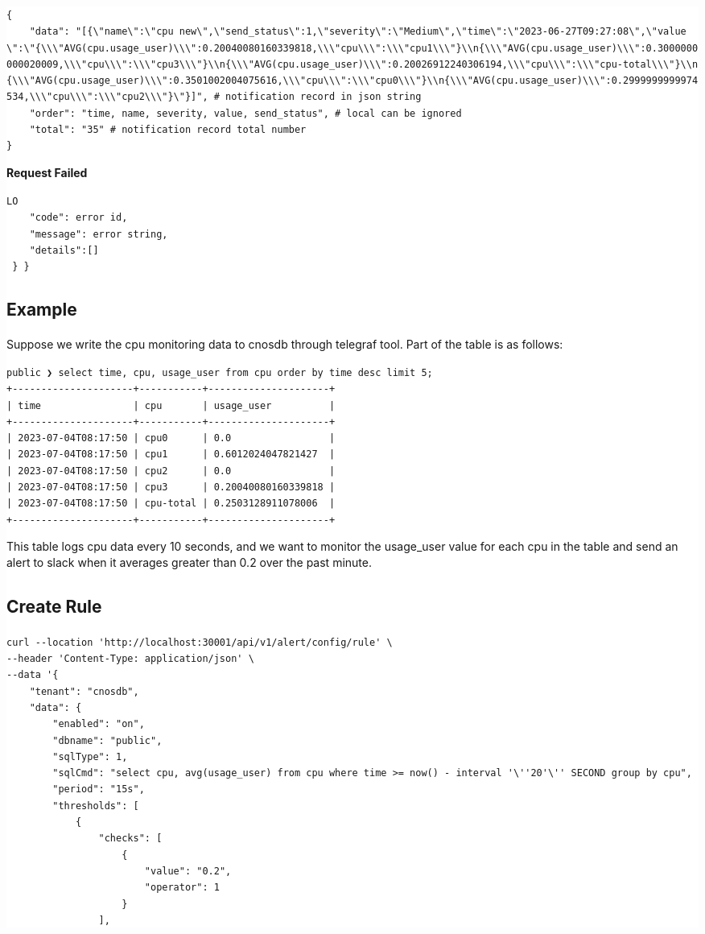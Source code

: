 ```shell
{
    "data": "[{\"name\":\"cpu new\",\"send_status\":1,\"severity\":\"Medium\",\"time\":\"2023-06-27T09:27:08\",\"value\":\"{\\\"AVG(cpu.usage_user)\\\":0.20040080160339818,\\\"cpu\\\":\\\"cpu1\\\"}\\n{\\\"AVG(cpu.usage_user)\\\":0.3000000000020009,\\\"cpu\\\":\\\"cpu3\\\"}\\n{\\\"AVG(cpu.usage_user)\\\":0.20026912240306194,\\\"cpu\\\":\\\"cpu-total\\\"}\\n{\\\"AVG(cpu.usage_user)\\\":0.3501002004075616,\\\"cpu\\\":\\\"cpu0\\\"}\\n{\\\"AVG(cpu.usage_user)\\\":0.2999999999974534,\\\"cpu\\\":\\\"cpu2\\\"}\"}]", # notification record in json string
    "order": "time, name, severity, value, send_status", # local can be ignored
    "total": "35" # notification record total number
}
```

**Request Failed**

```shell
LO
    "code": error id, 
    "message": error string, 
    "details":[]
 } }
```

## Example

Suppose we write the cpu monitoring data to cnosdb through telegraf tool. Part of the table is as follows:

```shell
public ❯ select time, cpu, usage_user from cpu order by time desc limit 5;
+---------------------+-----------+---------------------+
| time                | cpu       | usage_user          |
+---------------------+-----------+---------------------+
| 2023-07-04T08:17:50 | cpu0      | 0.0                 |
| 2023-07-04T08:17:50 | cpu1      | 0.6012024047821427  |
| 2023-07-04T08:17:50 | cpu2      | 0.0                 |
| 2023-07-04T08:17:50 | cpu3      | 0.20040080160339818 |
| 2023-07-04T08:17:50 | cpu-total | 0.2503128911078006  |
+---------------------+-----------+---------------------+
```

This table logs cpu data every 10 seconds, and we want to monitor the usage_user value for each cpu in the table and send an alert to slack when it averages greater than 0.2 over the past minute.

## Create Rule

```shell
curl --location 'http://localhost:30001/api/v1/alert/config/rule' \
--header 'Content-Type: application/json' \
--data '{
    "tenant": "cnosdb",
    "data": {
        "enabled": "on",
        "dbname": "public",
        "sqlType": 1,
        "sqlCmd": "select cpu, avg(usage_user) from cpu where time >= now() - interval '\''20'\'' SECOND group by cpu",
        "period": "15s",
        "thresholds": [
            {
                "checks": [
                    {
                        "value": "0.2",
                        "operator": 1
                    }
                ],
```